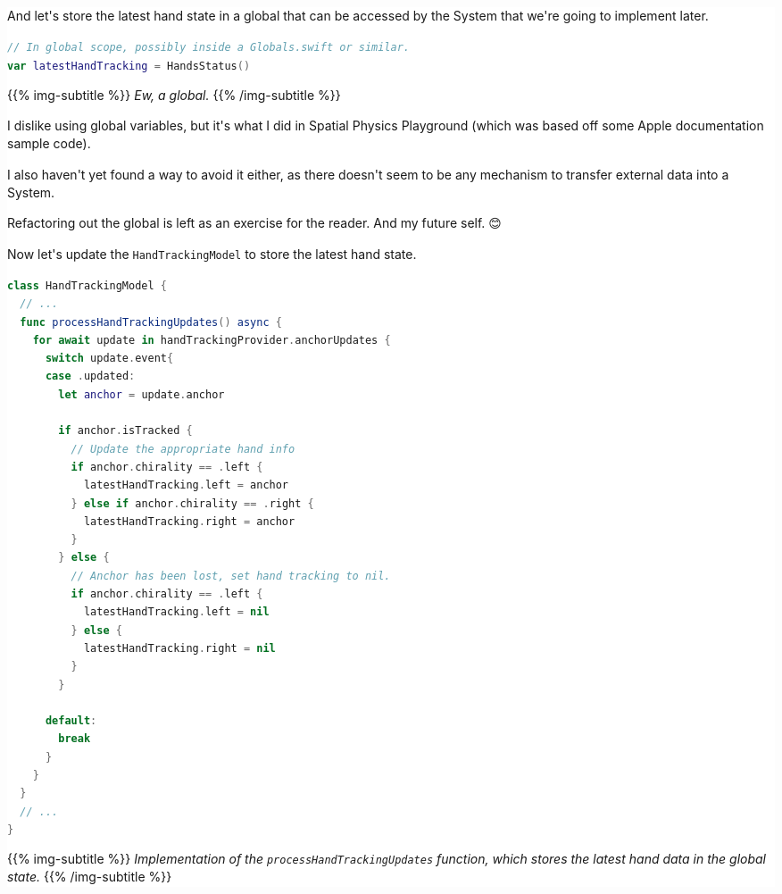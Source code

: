 And let's store the latest hand state in a global that can be accessed by the System that we're going to implement later.

```swift
// In global scope, possibly inside a Globals.swift or similar.
var latestHandTracking = HandsStatus()
```
{{% img-subtitle %}}
*Ew, a global.*
{{% /img-subtitle %}}

I dislike using global variables, but it's what I did in Spatial Physics Playground (which was based off some Apple documentation sample code).

I also haven't yet found a way to avoid it either, as there doesn't seem to be any mechanism to transfer external data into a System.

Refactoring out the global is left as an exercise for the reader. And my future self. 😊

Now let's update the `HandTrackingModel` to store the latest hand state.

```swift
class HandTrackingModel {
  // ...
  func processHandTrackingUpdates() async {
    for await update in handTrackingProvider.anchorUpdates {
      switch update.event{
      case .updated:
        let anchor = update.anchor
        
        if anchor.isTracked {
          // Update the appropriate hand info
          if anchor.chirality == .left {
            latestHandTracking.left = anchor
          } else if anchor.chirality == .right {
            latestHandTracking.right = anchor
          }
        } else {
          // Anchor has been lost, set hand tracking to nil.
          if anchor.chirality == .left {
            latestHandTracking.left = nil
          } else {
            latestHandTracking.right = nil
          }
        }
          
      default:
        break
      }
    }
  }
  // ...
}
```
{{% img-subtitle %}}
*Implementation of the `processHandTrackingUpdates` function, which stores the latest hand data in the global state.*
{{% /img-subtitle %}}
